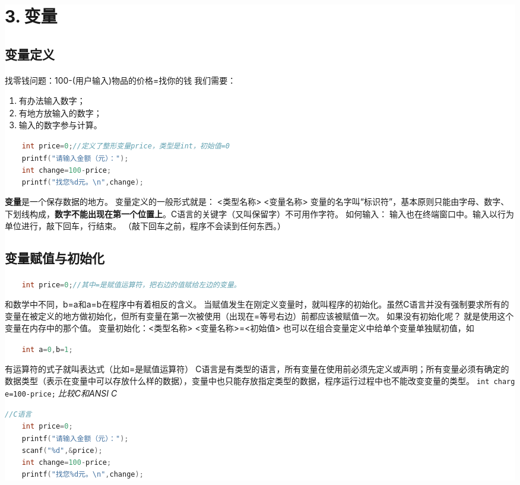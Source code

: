 # 3. 变量

## 变量定义

找零钱问题：100-(用户输入)物品的价格=找你的钱
我们需要：

1) 有办法输入数字；
2) 有地方放输入的数字；
3) 输入的数字参与计算。

```c
	int price=0;//定义了整形变量price，类型是int，初始值=0
	printf("请输入金额（元）：");
	int change=100-price;
	printf("找您%d元。\n",change);
```

**变量**是一个保存数据的地方。
变量定义的一般形式就是：
<类型名称> <变量名称>
变量的名字叫“标识符”，基本原则只能由字母、数字、下划线构成，**数字不能出现在第一个位置上**。C语言的关键字（又叫保留字）不可用作字符。
如何输入：
输入也在终端窗口中。输入以行为单位进行，敲下回车，行结束。
（敲下回车之前，程序不会读到任何东西。）

## 变量赋值与初始化

```c
	int price=0;//其中=是赋值运算符，把右边的值赋给左边的变量。
```

和数学中不同，b=a和a=b在程序中有着相反的含义。
当赋值发生在刚定义变量时，就叫程序的初始化。虽然C语言并没有强制要求所有的变量在被定义的地方做初始化，但所有变量在第一次被使用（出现在=等号右边）前都应该被赋值一次。
如果没有初始化呢？
就是使用这个变量在内存中的那个值。
变量初始化：<类型名称> <变量名称>=<初始值>
也可以在组合变量定义中给单个变量单独赋初值，如

```c
	int a=0,b=1;
```

有运算符的式子就叫表达式（比如=是赋值运算符）
C语言是有类型的语言，所有变量在使用前必须先定义或声明；所有变量必须有确定的数据类型（表示在变量中可以存放什么样的数据），变量中也只能存放指定类型的数据，程序运行过程中也不能改变变量的类型。
`int charge=100-price;`
*比较C和ANSI C*

```c
//C语言
	int price=0;
	printf("请输入金额（元）：");
	scanf("%d",&price);
	int change=100-price;
	printf("找您%d元。\n",change);
```
